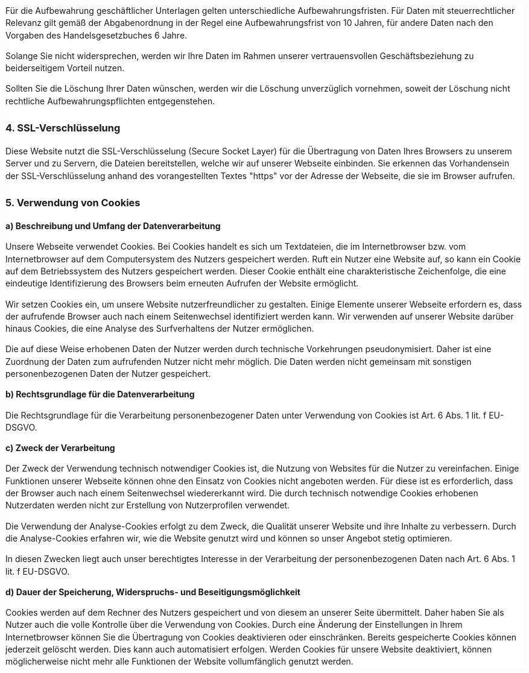 <p class="bodytext">Für die Aufbewahrung geschäftlicher Unterlagen gelten unterschiedliche Aufbewahrungsfristen. Für Daten mit steuerrechtlicher Relevanz gilt gemäß der Abgabenordnung in der Regel eine Aufbewahrungsfrist von 10 Jahren, für andere Daten nach den Vorgaben des Handelsgesetzbuches 6 Jahre.</p>
<p class="bodytext">Solange Sie nicht widersprechen, werden wir Ihre Daten im Rahmen unserer vertrauensvollen Geschäftsbeziehung zu beiderseitigem Vorteil nutzen.</p>
<p class="bodytext">Sollten Sie die Löschung Ihrer Daten wünschen, werden wir die Löschung unverzüglich vornehmen, soweit der Löschung nicht rechtliche Aufbewahrungspflichten entgegenstehen.</p>

<h3 class="smallsubtitle">4. SSL-Verschlüsselung</h3>
<p class="bodytext">Diese Website nutzt die SSL-Verschlüsselung (Secure Socket Layer) für die Übertragung von Daten Ihres Browsers zu unserem Server und zu Servern, die Dateien bereitstellen, welche wir auf unserer Webseite einbinden. Sie erkennen das Vorhandensein der SSL-Verschlüsselung anhand des vorangestellten Textes "https" vor der Adresse der Webseite, die sie im Browser aufrufen.</p>



<h3 class="smallsubtitle">5. Verwendung von Cookies</h3>
<strong>a) Beschreibung und Umfang der Datenverarbeitung</strong>
<p class="bodytext">Unsere Webseite verwendet Cookies. Bei Cookies handelt es sich um Textdateien, die im Internetbrowser bzw. vom Internetbrowser auf dem Computersystem des Nutzers gespeichert werden. Ruft ein Nutzer eine Website auf, so kann ein Cookie auf dem Betriebssystem des Nutzers gespeichert werden. Dieser Cookie enthält eine charakteristische Zeichenfolge, die eine eindeutige Identifizierung des Browsers beim erneuten Aufrufen der Website ermöglicht.</p>
<p class="bodytext">Wir setzen Cookies ein, um unsere Website nutzerfreundlicher zu gestalten. Einige Elemente unserer Webseite erfordern es, dass der aufrufende Browser auch nach einem Seitenwechsel identifiziert werden kann. Wir verwenden auf unserer Website darüber hinaus Cookies, die eine Analyse des Surfverhaltens der Nutzer ermöglichen.</p>
<p class="bodytext">Die auf diese Weise erhobenen Daten der Nutzer werden durch technische Vorkehrungen pseudonymisiert. Daher ist eine Zuordnung der Daten zum aufrufenden Nutzer nicht mehr möglich. Die Daten werden nicht gemeinsam mit sonstigen personenbezogenen Daten der Nutzer gespeichert.</p>

<strong>b) Rechtsgrundlage für die Datenverarbeitung</strong>
<p class="bodytext">Die Rechtsgrundlage für die Verarbeitung personenbezogener Daten unter Verwendung von Cookies ist Art. 6 Abs. 1 lit. f EU-DSGVO.</p>

<strong>c) Zweck der Verarbeitung</strong>
<p class="bodytext">Der Zweck der Verwendung technisch notwendiger Cookies ist, die Nutzung von Websites für die Nutzer zu vereinfachen. Einige Funktionen unserer Webseite können ohne den Einsatz von Cookies nicht angeboten werden. Für diese ist es erforderlich, dass der Browser auch nach einem Seitenwechsel wiedererkannt wird. Die durch technisch notwendige Cookies erhobenen Nutzerdaten werden nicht zur Erstellung von Nutzerprofilen verwendet.</p>
<p class="bodytext">Die Verwendung der Analyse-Cookies erfolgt zu dem Zweck, die Qualität unserer Website und ihre Inhalte zu verbessern. Durch die Analyse-Cookies erfahren wir, wie die Website genutzt wird und können so unser Angebot stetig optimieren.</p>
<p class="bodytext">In diesen Zwecken liegt auch unser berechtigtes Interesse in der Verarbeitung der personenbezogenen Daten nach Art. 6 Abs. 1 lit. f EU-DSGVO.</p>
<strong>d) Dauer der Speicherung, Widerspruchs- und Beseitigungsmöglichkeit</strong>
<p class="bodytext">Cookies werden auf dem Rechner des Nutzers gespeichert und von diesem an unserer Seite übermittelt. Daher haben Sie als Nutzer auch die volle Kontrolle über die Verwendung von Cookies. Durch eine Änderung der Einstellungen in Ihrem Internetbrowser können Sie die Übertragung von Cookies deaktivieren oder einschränken. Bereits gespeicherte Cookies können jederzeit gelöscht werden. Dies kann auch automatisiert erfolgen. Werden Cookies für unsere Website deaktiviert, können möglicherweise nicht mehr alle Funktionen der Website vollumfänglich genutzt werden.</p>
